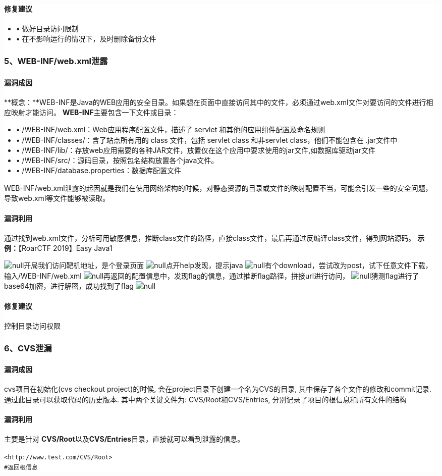 #### 修复建议

- • 做好目录访问限制
- • 在不影响运行的情况下，及时删除备份文件

### 5、WEB-INF/web.xml泄露

#### 漏洞成因

**概念：**WEB-INF是Java的WEB应用的安全目录。如果想在页面中直接访问其中的文件，必须通过web.xml文件对要访问的文件进行相应映射才能访问。
**WEB-INF**主要包含一下文件或目录：

- • /WEB-INF/web.xml：Web应用程序配置文件，描述了 servlet 和其他的应用组件配置及命名规则
- • /WEB-INF/classes/：含了站点所有用的 class 文件，包括 servlet class 和非servlet class，他们不能包含在 .jar文件中
- • /WEB-INF/lib/：存放web应用需要的各种JAR文件，放置仅在这个应用中要求使用的jar文件,如数据库驱动jar文件
- • /WEB-INF/src/：源码目录，按照包名结构放置各个java文件。
- • /WEB-INF/database.properties：数据库配置文件

WEB-INF/web.xml泄露的起因就是我们在使用网络架构的时候，对静态资源的目录或文件的映射配置不当，可能会引发一些的安全问题，导致web.xml等文件能够被读取。

#### 漏洞利用

通过找到web.xml文件，分析可用敏感信息，推断class文件的路径，直接class文件，最后再通过反编译class文件，得到网站源码。
**示例：**【RoarCTF 2019】Easy Java1

![null](https://image.3001.net/images/20221011/1665492412_634565bca2c71a8a98018.png!small)开局我们访问靶机地址，是个登录页面
![null](https://image.3001.net/images/20221011/1665492413_634565bd474d8d5ec3114.png!small)点开help发现，提示java
![null](https://image.3001.net/images/20221011/1665492413_634565bddc24ad550e839.png!small)有个download，尝试改为post，试下任意文件下载，输入/WEB-INF/web.xml
![null](https://image.3001.net/images/20221011/1665492414_634565bebf848ddbcb124.png!small)再返回的配置信息中，发现flag的信息，通过推断flag路径，拼接url进行访问，
![null](https://image.3001.net/images/20221011/1665492415_634565bf8647bdddee367.png!small)猜测flag进行了base64加密，进行解密，成功找到了flag
![null](https://image.3001.net/images/20221011/1665492416_634565c0ab74915d8cee3.png!small)

#### 修复建议

控制目录访问权限

### 6、CVS泄漏

#### 漏洞成因

cvs项目在初始化(cvs checkout project)的时候, 会在project目录下创建一个名为CVS的目录,
其中保存了各个文件的修改和commit记录. 通过此目录可以获取代码的历史版本. 其中两个关键文件为:
CVS/Root和CVS/Entries, 分别记录了项目的根信息和所有文件的结构

#### 漏洞利用

主要是针对 **CVS/Root**以及**CVS/Entries**目录，直接就可以看到泄露的信息。

```
<http://www.test.com/CVS/Root>
#返回根信息
```
